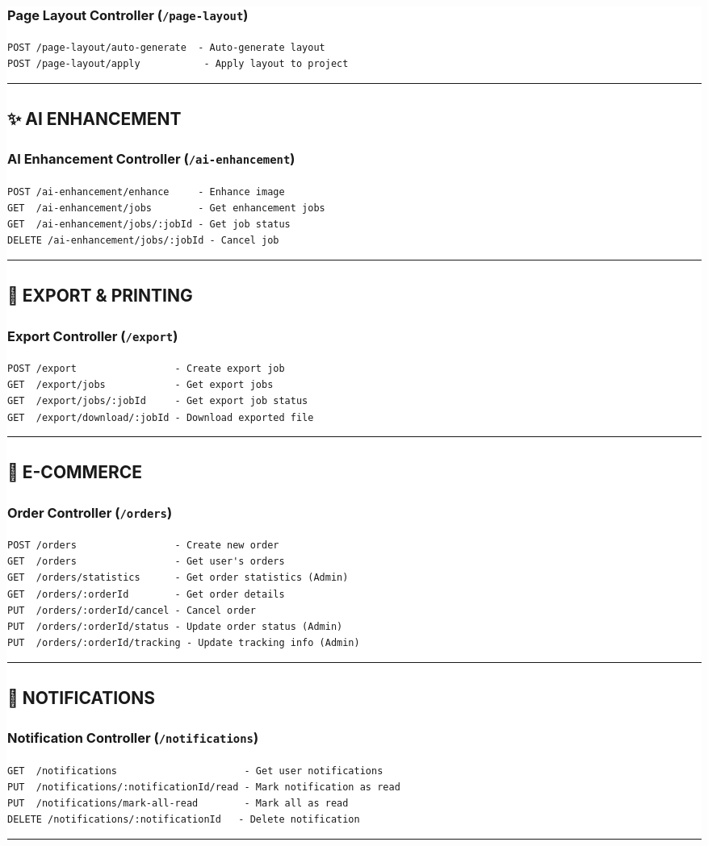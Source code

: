 ### Page Layout Controller (`/page-layout`)
```
POST /page-layout/auto-generate  - Auto-generate layout
POST /page-layout/apply           - Apply layout to project
```

---

## ✨ **AI ENHANCEMENT**

### AI Enhancement Controller (`/ai-enhancement`)
```
POST /ai-enhancement/enhance     - Enhance image
GET  /ai-enhancement/jobs        - Get enhancement jobs
GET  /ai-enhancement/jobs/:jobId - Get job status
DELETE /ai-enhancement/jobs/:jobId - Cancel job
```

---

## 📄 **EXPORT & PRINTING**

### Export Controller (`/export`)
```
POST /export                 - Create export job
GET  /export/jobs            - Get export jobs
GET  /export/jobs/:jobId     - Get export job status
GET  /export/download/:jobId - Download exported file
```

---

## 🛒 **E-COMMERCE**

### Order Controller (`/orders`)
```
POST /orders                 - Create new order
GET  /orders                 - Get user's orders
GET  /orders/statistics      - Get order statistics (Admin)
GET  /orders/:orderId        - Get order details
PUT  /orders/:orderId/cancel - Cancel order
PUT  /orders/:orderId/status - Update order status (Admin)
PUT  /orders/:orderId/tracking - Update tracking info (Admin)
```

---

## 🔔 **NOTIFICATIONS**

### Notification Controller (`/notifications`)
```
GET  /notifications                      - Get user notifications
PUT  /notifications/:notificationId/read - Mark notification as read
PUT  /notifications/mark-all-read        - Mark all as read
DELETE /notifications/:notificationId   - Delete notification
```

---